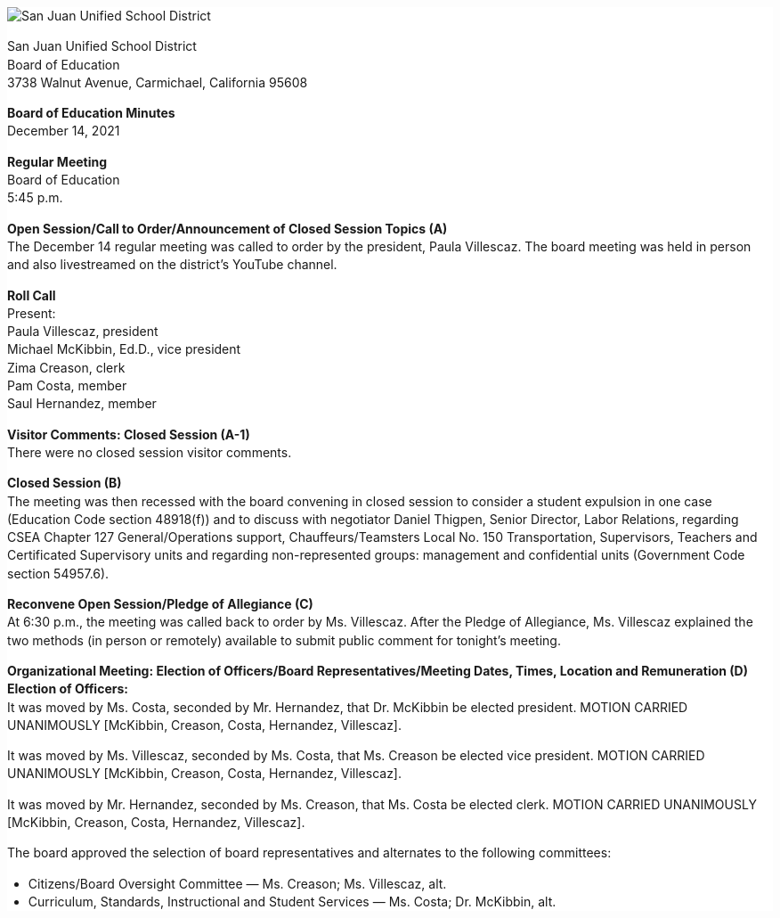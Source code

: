 
![San Juan Unified School District](https://www.sanjuan.edu/cms/lib/CA01902727/Centricity/Domain/1/Board%20of%20Education%20Minutes%20December%2014%202021.png)

San Juan Unified School District  
Board of Education  
3738 Walnut Avenue, Carmichael, California 95608  

**Board of Education Minutes**  
December 14, 2021  

**Regular Meeting**  
Board of Education  
5:45 p.m.  

**Open Session/Call to Order/Announcement of Closed Session Topics (A)**  
The December 14 regular meeting was called to order by the president, Paula Villescaz. The board meeting was held in person and also livestreamed on the district’s YouTube channel.  

**Roll Call**  
Present:  
Paula Villescaz, president  
Michael McKibbin, Ed.D., vice president  
Zima Creason, clerk  
Pam Costa, member  
Saul Hernandez, member  

**Visitor Comments: Closed Session (A-1)**  
There were no closed session visitor comments.  

**Closed Session (B)**  
The meeting was then recessed with the board convening in closed session to consider a student expulsion in one case (Education Code section 48918(f)) and to discuss with negotiator Daniel Thigpen, Senior Director, Labor Relations, regarding CSEA Chapter 127 General/Operations support, Chauffeurs/Teamsters Local No. 150 Transportation, Supervisors, Teachers and Certificated Supervisory units and regarding non-represented groups: management and confidential units (Government Code section 54957.6).  

**Reconvene Open Session/Pledge of Allegiance (C)**  
At 6:30 p.m., the meeting was called back to order by Ms. Villescaz. After the Pledge of Allegiance, Ms. Villescaz explained the two methods (in person or remotely) available to submit public comment for tonight’s meeting.  

**Organizational Meeting: Election of Officers/Board Representatives/Meeting Dates, Times, Location and Remuneration (D)**  
**Election of Officers:**  
It was moved by Ms. Costa, seconded by Mr. Hernandez, that Dr. McKibbin be elected president. MOTION CARRIED UNANIMOUSLY [McKibbin, Creason, Costa, Hernandez, Villescaz].  

It was moved by Ms. Villescaz, seconded by Ms. Costa, that Ms. Creason be elected vice president. MOTION CARRIED UNANIMOUSLY [McKibbin, Creason, Costa, Hernandez, Villescaz].  

It was moved by Mr. Hernandez, seconded by Ms. Creason, that Ms. Costa be elected clerk. MOTION CARRIED UNANIMOUSLY [McKibbin, Creason, Costa, Hernandez, Villescaz].  

The board approved the selection of board representatives and alternates to the following committees:  
- Citizens/Board Oversight Committee — Ms. Creason; Ms. Villescaz, alt.  
- Curriculum, Standards, Instructional and Student Services — Ms. Costa; Dr. McKibbin, alt.  
